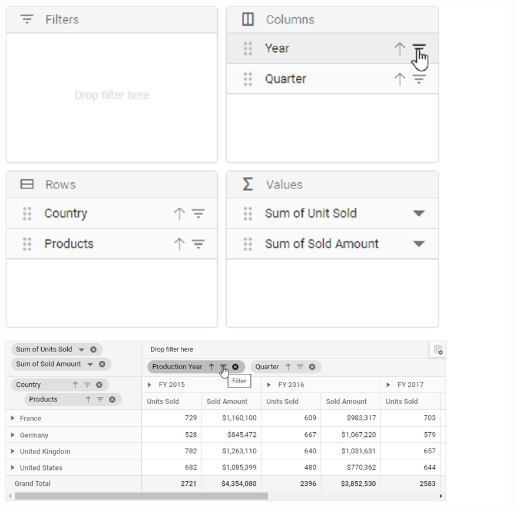 ![Member filter icon in field list](images/fieldlist_filtericon.png)
<br/>

![Member filter icon in grouping bar](images/filter_icon_gb.png)
<br/>
